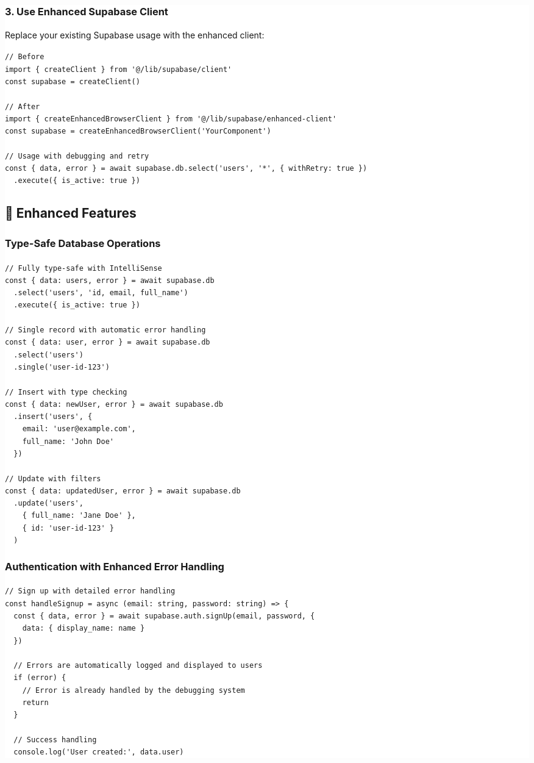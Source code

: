 ### 3. Use Enhanced Supabase Client
Replace your existing Supabase usage with the enhanced client:

```tsx
// Before
import { createClient } from '@/lib/supabase/client'
const supabase = createClient()

// After
import { createEnhancedBrowserClient } from '@/lib/supabase/enhanced-client'
const supabase = createEnhancedBrowserClient('YourComponent')

// Usage with debugging and retry
const { data, error } = await supabase.db.select('users', '*', { withRetry: true })
  .execute({ is_active: true })
```

## 🔧 Enhanced Features

### Type-Safe Database Operations

```tsx
// Fully type-safe with IntelliSense
const { data: users, error } = await supabase.db
  .select('users', 'id, email, full_name')
  .execute({ is_active: true })

// Single record with automatic error handling
const { data: user, error } = await supabase.db
  .select('users')
  .single('user-id-123')

// Insert with type checking
const { data: newUser, error } = await supabase.db
  .insert('users', {
    email: 'user@example.com',
    full_name: 'John Doe'
  })

// Update with filters
const { data: updatedUser, error } = await supabase.db
  .update('users', 
    { full_name: 'Jane Doe' }, 
    { id: 'user-id-123' }
  )
```

### Authentication with Enhanced Error Handling

```tsx
// Sign up with detailed error handling
const handleSignup = async (email: string, password: string) => {
  const { data, error } = await supabase.auth.signUp(email, password, {
    data: { display_name: name }
  })
  
  // Errors are automatically logged and displayed to users
  if (error) {
    // Error is already handled by the debugging system
    return
  }
  
  // Success handling
  console.log('User created:', data.user)
```
